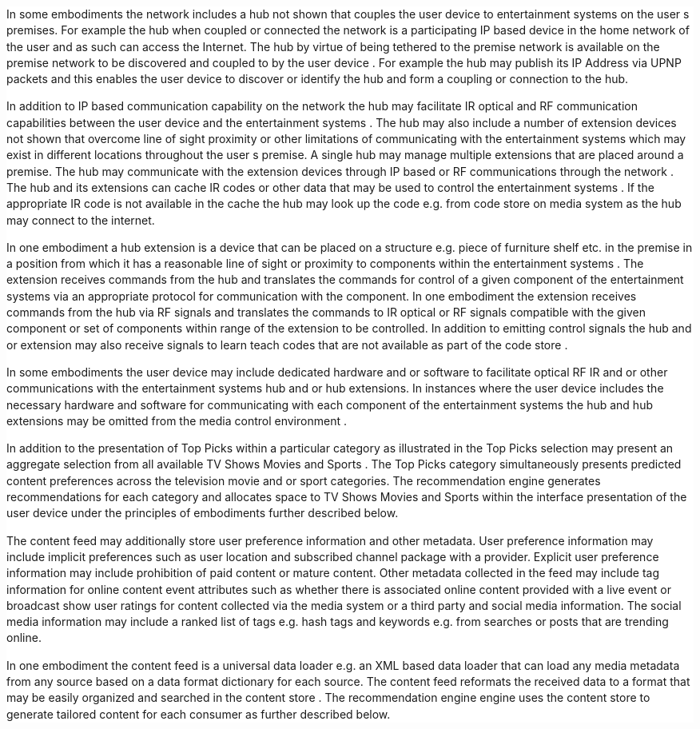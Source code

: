 In some embodiments the network includes a hub not shown that couples the user device to entertainment systems on the user s premises. For example the hub when coupled or connected the network is a participating IP based device in the home network of the user and as such can access the Internet. The hub by virtue of being tethered to the premise network is available on the premise network to be discovered and coupled to by the user device . For example the hub may publish its IP Address via UPNP packets and this enables the user device to discover or identify the hub and form a coupling or connection to the hub.

In addition to IP based communication capability on the network the hub may facilitate IR optical and RF communication capabilities between the user device and the entertainment systems . The hub may also include a number of extension devices not shown that overcome line of sight proximity or other limitations of communicating with the entertainment systems which may exist in different locations throughout the user s premise. A single hub may manage multiple extensions that are placed around a premise. The hub may communicate with the extension devices through IP based or RF communications through the network . The hub and its extensions can cache IR codes or other data that may be used to control the entertainment systems . If the appropriate IR code is not available in the cache the hub may look up the code e.g. from code store on media system as the hub may connect to the internet.

In one embodiment a hub extension is a device that can be placed on a structure e.g. piece of furniture shelf etc. in the premise in a position from which it has a reasonable line of sight or proximity to components within the entertainment systems . The extension receives commands from the hub and translates the commands for control of a given component of the entertainment systems via an appropriate protocol for communication with the component. In one embodiment the extension receives commands from the hub via RF signals and translates the commands to IR optical or RF signals compatible with the given component or set of components within range of the extension to be controlled. In addition to emitting control signals the hub and or extension may also receive signals to learn teach codes that are not available as part of the code store .

In some embodiments the user device may include dedicated hardware and or software to facilitate optical RF IR and or other communications with the entertainment systems hub and or hub extensions. In instances where the user device includes the necessary hardware and software for communicating with each component of the entertainment systems the hub and hub extensions may be omitted from the media control environment .

In addition to the presentation of Top Picks within a particular category as illustrated in the Top Picks selection may present an aggregate selection from all available TV Shows Movies and Sports . The Top Picks category simultaneously presents predicted content preferences across the television movie and or sport categories. The recommendation engine generates recommendations for each category and allocates space to TV Shows Movies and Sports within the interface presentation of the user device under the principles of embodiments further described below.

The content feed may additionally store user preference information and other metadata. User preference information may include implicit preferences such as user location and subscribed channel package with a provider. Explicit user preference information may include prohibition of paid content or mature content. Other metadata collected in the feed may include tag information for online content event attributes such as whether there is associated online content provided with a live event or broadcast show user ratings for content collected via the media system or a third party and social media information. The social media information may include a ranked list of tags e.g. hash tags and keywords e.g. from searches or posts that are trending online.

In one embodiment the content feed is a universal data loader e.g. an XML based data loader that can load any media metadata from any source based on a data format dictionary for each source. The content feed reformats the received data to a format that may be easily organized and searched in the content store . The recommendation engine engine uses the content store to generate tailored content for each consumer as further described below.
